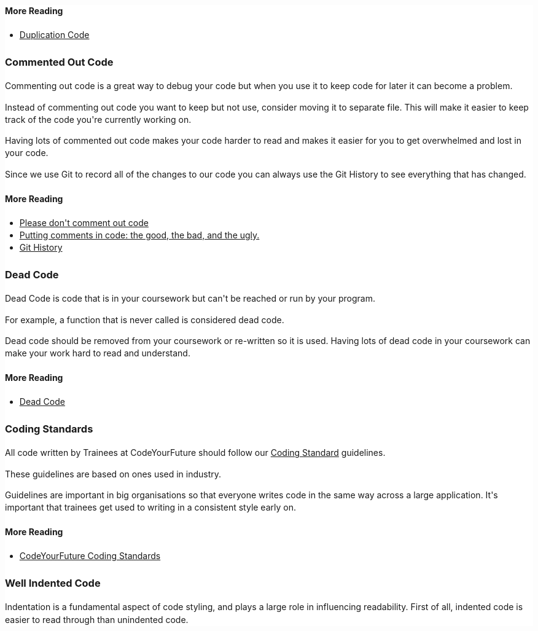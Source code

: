 #### More Reading

- [Duplication Code](https://dev.to/thinkster/code-smell-duplicated-code-fc1)

### Commented Out Code

Commenting out code is a great way to debug your code but when you use it to keep code for later it can become a problem.

Instead of commenting out code you want to keep but not use, consider moving it to separate file. This will make it easier to keep track of the code you're currently working on.

Having lots of commented out code makes your code harder to read and makes it easier for you to get overwhelmed and lost in your code.

Since we use Git to record all of the changes to our code you can always use the Git History to see everything that has changed.

#### More Reading

- [Please don't comment out code](https://kentcdodds.com/blog/please-dont-commit-commented-out-code)
- [Putting comments in code: the good, the bad, and the ugly.](https://www.freecodecamp.org/news/code-comments-the-good-the-bad-and-the-ugly-be9cc65fbf83/)
- [Git History](https://syllabus.codeyourfuture.io/git/index#history)

### Dead Code

Dead Code is code that is in your coursework but can't be reached or run by your program.

For example, a function that is never called is considered dead code.

Dead code should be removed from your coursework or re-written so it is used. Having lots of dead code in your coursework can make your work hard to read and understand.

#### More Reading

- [Dead Code](https://en.wikipedia.org/wiki/Dead_code)

### Coding Standards

All code written by Trainees at CodeYourFuture should follow our [Coding Standard](./code-style-guide) guidelines.

These guidelines are based on ones used in industry.

Guidelines are important in big organisations so that everyone writes code in the same way across a large application. It's important that trainees get used to writing in a consistent style early on.

#### More Reading

- [CodeYourFuture Coding Standards](../style-guide)

### Well Indented Code

Indentation is a fundamental aspect of code styling, and plays a large role in influencing readability. First of all, indented code is easier to read through than unindented code.
